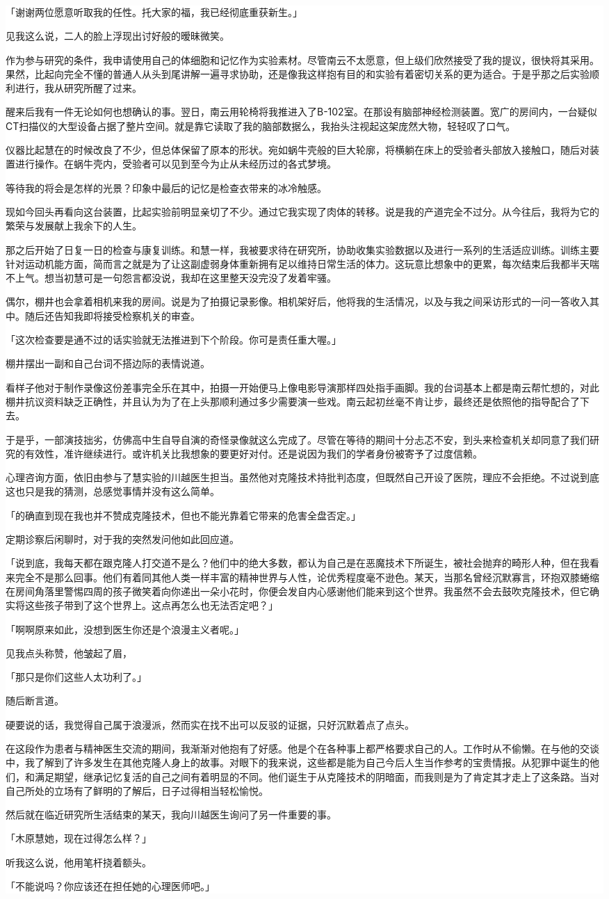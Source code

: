 「谢谢两位愿意听取我的任性。托大家的福，我已经彻底重获新生。」

见我这么说，二人的脸上浮现出讨好般的暧昧微笑。

作为参与研究的条件，我申请使用自己的体细胞和记忆作为实验素材。尽管南云不太愿意，但上级们欣然接受了我的提议，很快将其采用。果然，比起向完全不懂的普通人从头到尾讲解一遍寻求协助，还是像我这样抱有目的和实验有着密切关系的更为适合。于是乎那之后实验顺利进行，我从研究所醒了过来。

醒来后我有一件无论如何也想确认的事。翌日，南云用轮椅将我推进入了B-102室。在那设有脑部神经检测装置。宽广的房间内，一台疑似CT扫描仪的大型设备占据了整片空间。就是靠它读取了我的脑部数据么，我抬头注视起这架庞然大物，轻轻叹了口气。

仪器比起慧在的时候改良了不少，但总体保留了原本的形状。宛如蜗牛壳般的巨大轮廓，将横躺在床上的受验者头部放入接触口，随后对装置进行操作。在蜗牛壳内，受验者可以见到至今为止从未经历过的各式梦境。

等待我的将会是怎样的光景？印象中最后的记忆是检查衣带来的冰冷触感。

现如今回头再看向这台装置，比起实验前明显亲切了不少。通过它我实现了肉体的转移。说是我的产道完全不过分。从今往后，我将为它的繁荣与发展献上我余下的人生。

那之后开始了日复一日的检查与康复训练。和慧一样，我被要求待在研究所，协助收集实验数据以及进行一系列的生活适应训练。训练主要针对运动机能方面，简而言之就是为了让这副虚弱身体重新拥有足以维持日常生活的体力。这玩意比想象中的更累，每次结束后我都半天喘不上气。想当初慧可是一句怨言都没说，我却在这里整天没完没了发着牢骚。

偶尔，棚井也会拿着相机来我的房间。说是为了拍摄记录影像。相机架好后，他将我的生活情况，以及与我之间采访形式的一问一答收入其中。随后还告知我即将接受检察机关的审查。

「这次检查要是通不过的话实验就无法推进到下个阶段。你可是责任重大喔。」

棚井摆出一副和自己台词不搭边际的表情说道。

看样子他对于制作录像这份差事完全乐在其中，拍摄一开始便马上像电影导演那样四处指手画脚。我的台词基本上都是南云帮忙想的，对此棚井抗议资料缺乏正确性，并且认为为了在上头那顺利通过多少需要演一些戏。南云起初丝毫不肯让步，最终还是依照他的指导配合了下去。

于是乎，一部演技拙劣，仿佛高中生自导自演的奇怪录像就这么完成了。尽管在等待的期间十分忐忑不安，到头来检查机关却同意了我们研究的有效性，准许继续进行。或许机关比我想象的要更好对付。还是说因为我们的学者身份被寄予了过度信赖。

心理咨询方面，依旧由参与了慧实验的川越医生担当。虽然他对克隆技术持批判态度，但既然自己开设了医院，理应不会拒绝。不过说到底这也只是我的猜测，总感觉事情并没有这么简单。

「的确直到现在我也并不赞成克隆技术，但也不能光靠着它带来的危害全盘否定。」

定期诊察后闲聊时，对于我的突然发问他如此回应道。

「说到底，我每天都在跟克隆人打交道不是么？他们中的绝大多数，都认为自己是在恶魔技术下所诞生，被社会抛弃的畸形人种，但在我看来完全不是那么回事。他们有着同其他人类一样丰富的精神世界与人性，论优秀程度毫不逊色。某天，当那名曾经沉默寡言，环抱双膝蜷缩在房间角落里警惕四周的孩子微笑着向你递出一朵小花时，你便会发自内心感谢他们能来到这个世界。我虽然不会去鼓吹克隆技术，但它确实将这些孩子带到了这个世界上。这点再怎么也无法否定吧？」

「啊啊原来如此，没想到医生你还是个浪漫主义者呢。」

见我点头称赞，他皱起了眉，

「那只是你们这些人太功利了。」

随后断言道。

硬要说的话，我觉得自己属于浪漫派，然而实在找不出可以反驳的证据，只好沉默着点了点头。

在这段作为患者与精神医生交流的期间，我渐渐对他抱有了好感。他是个在各种事上都严格要求自己的人。工作时从不偷懒。在与他的交谈中，我了解到了许多发生在其他克隆人身上的故事。对眼下的我来说，这些都是能为自己今后人生当作参考的宝贵情报。从犯罪中诞生的他们，和满足期望，继承记忆复活的自己之间有着明显的不同。他们诞生于从克隆技术的阴暗面，而我则是为了肯定其才走上了这条路。当对自己所处的立场有了鲜明的了解后，日子过得相当轻松愉悦。

然后就在临近研究所生活结束的某天，我向川越医生询问了另一件重要的事。

「木原慧她，现在过得怎么样？」

听我这么说，他用笔杆挠着额头。

「不能说吗？你应该还在担任她的心理医师吧。」
